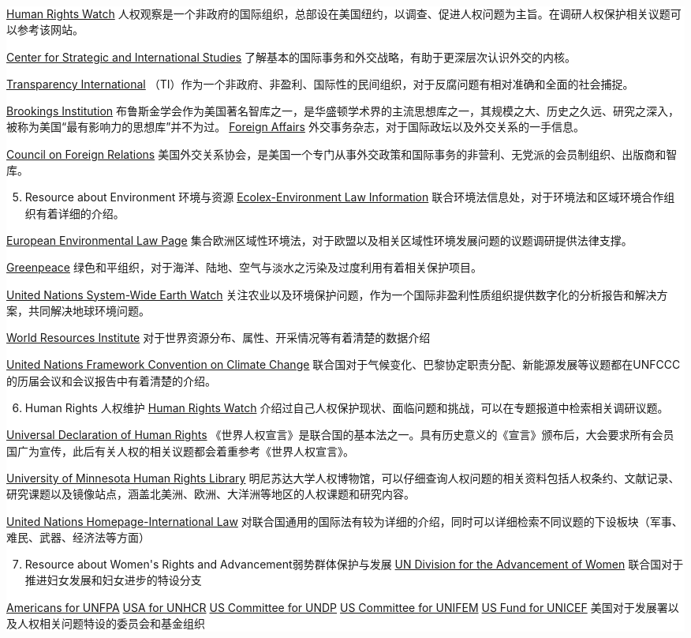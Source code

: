 [Human Rights Watch](http://www.hrw.org)
人权观察是一个非政府的国际组织，总部设在美国纽约，以调查、促进人权问题为主旨。在调研人权保护相关议题可以参考该网站。

[Center for Strategic and International Studies](http://www.csis.org)
了解基本的国际事务和外交战略，有助于更深层次认识外交的内核。

[Transparency International](http://www.transparency.org)
（TI）作为一个非政府、非盈利、国际性的民间组织，对于反腐问题有相对准确和全面的社会捕捉。

[Brookings Institution](http://www.brookings.org)
布鲁斯金学会作为美国著名智库之一，是华盛顿学术界的主流思想库之一，其规模之大、历史之久远、研究之深入，被称为美国“最有影响力的思想库”并不为过。
[Foreign Affairs](http://www.foreignaffairs.org)
外交事务杂志，对于国际政坛以及外交关系的一手信息。

[Council on Foreign Relations](http://www.cfr.org)
美国外交关系协会，是美国一个专门从事外交政策和国际事务的非营利、无党派的会员制组织、出版商和智库。


5.	Resource about Environment 环境与资源
[Ecolex-Environment Law Information](http://www.ecolex.org)
联合环境法信息处，对于环境法和区域环境合作组织有着详细的介绍。

[European Environmental Law Page](http://www.eel.nl)
集合欧洲区域性环境法，对于欧盟以及相关区域性环境发展问题的议题调研提供法律支撑。

[Greenpeace](http://www.greenpeace.org)
绿色和平组织，对于海洋、陆地、空气与淡水之污染及过度利用有着相关保护项目。

[United Nations System-Wide Earth Watch](http://earthwatch.unep.net)
关注农业以及环境保护问题，作为一个国际非盈利性质组织提供数字化的分析报告和解决方案，共同解决地球环境问题。

[World Resources Institute](http://www.wri.org)
对于世界资源分布、属性、开采情况等有着清楚的数据介绍

[United Nations Framework Convention on Climate Change](http://unfccc.int)
联合国对于气候变化、巴黎协定职责分配、新能源发展等议题都在UNFCCC的历届会议和会议报告中有着清楚的介绍。

6.	Human Rights 人权维护
[Human Rights Watch](http://www.hrw.org)
介绍过自己人权保护现状、面临问题和挑战，可以在专题报道中检索相关调研议题。

[Universal Declaration of Human Rights](http://www.un.org/Overview/rights.html)
《世界人权宣言》是联合国的基本法之一。具有历史意义的《宣言》颁布后，大会要求所有会员国广为宣传，此后有关人权的相关议题都会着重参考《世界人权宣言》。


[University of Minnesota Human Rights Library](http://www.umn.edu/humanrts)
明尼苏达大学人权博物馆，可以仔细查询人权问题的相关资料包括人权条约、文献记录、研究课题以及镜像站点，涵盖北美洲、欧洲、大洋洲等地区的人权课题和研究内容。

[United Nations Homepage-International Law](http://www.un.org/law)
对联合国通用的国际法有较为详细的介绍，同时可以详细检索不同议题的下设板块（军事、难民、武器、经济法等方面）

 
7.	Resource about Women's Rights and Advancement弱势群体保护与发展
[UN Division for the Advancement of Women](http://www.un.org/womenwatch/daw)
联合国对于推进妇女发展和妇女进步的特设分支

[Americans for UNFPA](http://www.americansfor)
[USA for UNHCR](http://www.unrefugees.org)
[US Committee for UNDP](http://www.undp-usa.org)
[US Committee for UNIFEM](http://www.unifemusa.org)
[US Fund for UNICEF](http://www.unicefusa.org)
美国对于发展署以及人权相关问题特设的委员会和基金组织
